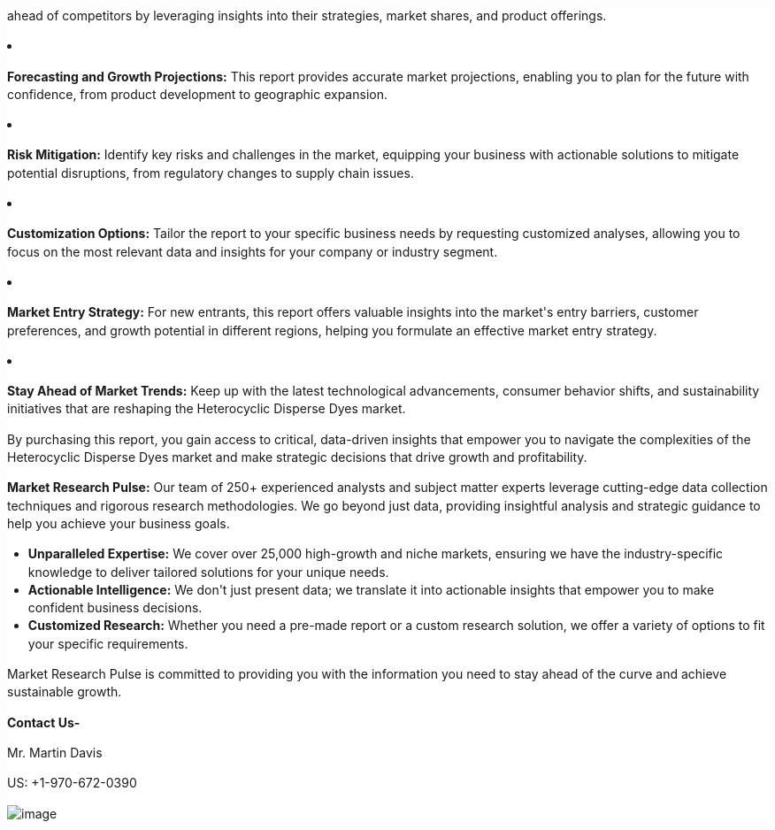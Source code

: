 ahead of competitors by leveraging insights into their strategies, market shares, and product offerings.</p></li><li><p><strong>Forecasting and Growth Projections:</strong> This report provides accurate market projections, enabling you to plan for the future with confidence, from product development to geographic expansion.</p></li><li><p><strong>Risk Mitigation:</strong> Identify key risks and challenges in the market, equipping your business with actionable solutions to mitigate potential disruptions, from regulatory changes to supply chain issues.</p></li><li><p><strong>Customization Options:</strong> Tailor the report to your specific business needs by requesting customized analyses, allowing you to focus on the most relevant data and insights for your company or industry segment.</p></li><li><p><strong>Market Entry Strategy:</strong> For new entrants, this report offers valuable insights into the market's entry barriers, customer preferences, and growth potential in different regions, helping you formulate an effective market entry strategy.</p></li><li><p><strong>Stay Ahead of Market Trends:</strong> Keep up with the latest technological advancements, consumer behavior shifts, and sustainability initiatives that are reshaping the Heterocyclic Disperse Dyes market.</p></li></ol><p>By purchasing this report, you gain access to critical, data-driven insights that empower you to navigate the complexities of the Heterocyclic Disperse Dyes market and make strategic decisions that drive growth and profitability.</p><p><strong>Market Research Pulse:</strong>&nbsp;Our team of 250+ experienced analysts and subject matter experts leverage cutting-edge data collection techniques and rigorous research methodologies. We go beyond just data, providing insightful analysis and strategic guidance to help you achieve your business goals.</p><ul><li><strong>Unparalleled Expertise:</strong>&nbsp;We cover over 25,000 high-growth and niche markets, ensuring we have the industry-specific knowledge to deliver tailored solutions for your unique needs.</li><li><strong>Actionable Intelligence:</strong>&nbsp;We don't just present data; we translate it into actionable insights that empower you to make confident business decisions.</li><li><strong>Customized Research:</strong>&nbsp;Whether you need a pre-made report or a custom research solution, we offer a variety of options to fit your specific requirements.</li></ul><p>Market Research Pulse is committed to providing you with the information you need to stay ahead of the curve and achieve sustainable growth.</p><p><strong>Contact Us-</strong></p><p>Mr. Martin Davis</p><p>US: +1-970-672-0390</p>
![image](https://github.com/user-attachments/assets/0ee5a348-6c5c-4d61-86a4-5f84a61a0bab)
